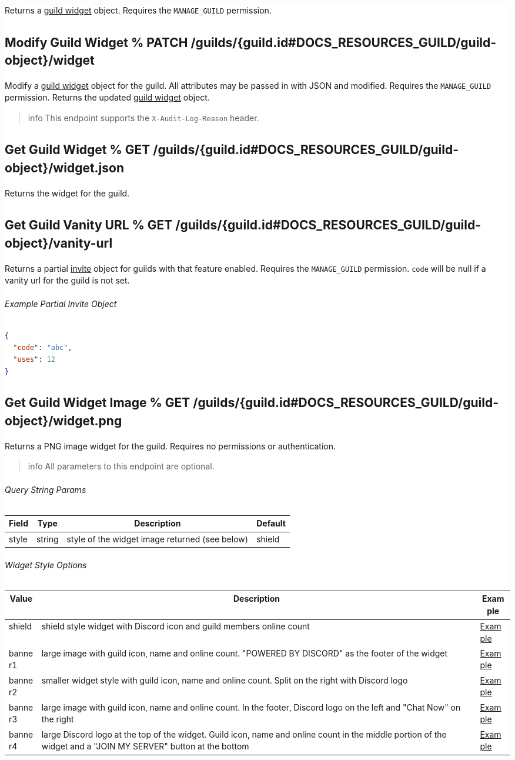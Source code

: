Returns a [guild widget](#DOCS_RESOURCES_GUILD/guild-widget-object) object. Requires the `MANAGE_GUILD` permission.

## Modify Guild Widget % PATCH /guilds/{guild.id#DOCS_RESOURCES_GUILD/guild-object}/widget

Modify a [guild widget](#DOCS_RESOURCES_GUILD/guild-widget-object) object for the guild. All attributes may be passed in with JSON and modified. Requires the `MANAGE_GUILD` permission. Returns the updated [guild widget](#DOCS_RESOURCES_GUILD/guild-widget-object) object.

> info
> This endpoint supports the `X-Audit-Log-Reason` header.

## Get Guild Widget % GET /guilds/{guild.id#DOCS_RESOURCES_GUILD/guild-object}/widget.json

Returns the widget for the guild.

## Get Guild Vanity URL % GET /guilds/{guild.id#DOCS_RESOURCES_GUILD/guild-object}/vanity-url

Returns a partial [invite](#DOCS_RESOURCES_INVITE/invite-object) object for guilds with that feature enabled. Requires the `MANAGE_GUILD` permission. `code` will be null if a vanity url for the guild is not set.

###### Example Partial Invite Object

```json
{
  "code": "abc",
  "uses": 12
}
```

## Get Guild Widget Image % GET /guilds/{guild.id#DOCS_RESOURCES_GUILD/guild-object}/widget.png

Returns a PNG image widget for the guild. Requires no permissions or authentication.

> info
> All parameters to this endpoint are optional.

###### Query String Params

| Field | Type   | Description                                    | Default |
| ----- | ------ | ---------------------------------------------- | ------- |
| style | string | style of the widget image returned (see below) | shield  |

###### Widget Style Options

| Value   | Description                                                                                                                                                    | Example                                                                              |
| ------- | -------------------------------------------------------------------------------------------------------------------------------------------------------------- | ------------------------------------------------------------------------------------ |
| shield  | shield style widget with Discord icon and guild members online count                                                                                           | [Example](https://discord.com/api/guilds/81384788765712384/widget.png?style=shield)  |
| banner1 | large image with guild icon, name and online count. "POWERED BY DISCORD" as the footer of the widget                                                           | [Example](https://discord.com/api/guilds/81384788765712384/widget.png?style=banner1) |
| banner2 | smaller widget style with guild icon, name and online count. Split on the right with Discord logo                                                              | [Example](https://discord.com/api/guilds/81384788765712384/widget.png?style=banner2) |
| banner3 | large image with guild icon, name and online count. In the footer, Discord logo on the left and "Chat Now" on the right                                        | [Example](https://discord.com/api/guilds/81384788765712384/widget.png?style=banner3) |
| banner4 | large Discord logo at the top of the widget. Guild icon, name and online count in the middle portion of the widget and a "JOIN MY SERVER" button at the bottom | [Example](https://discord.com/api/guilds/81384788765712384/widget.png?style=banner4) |
